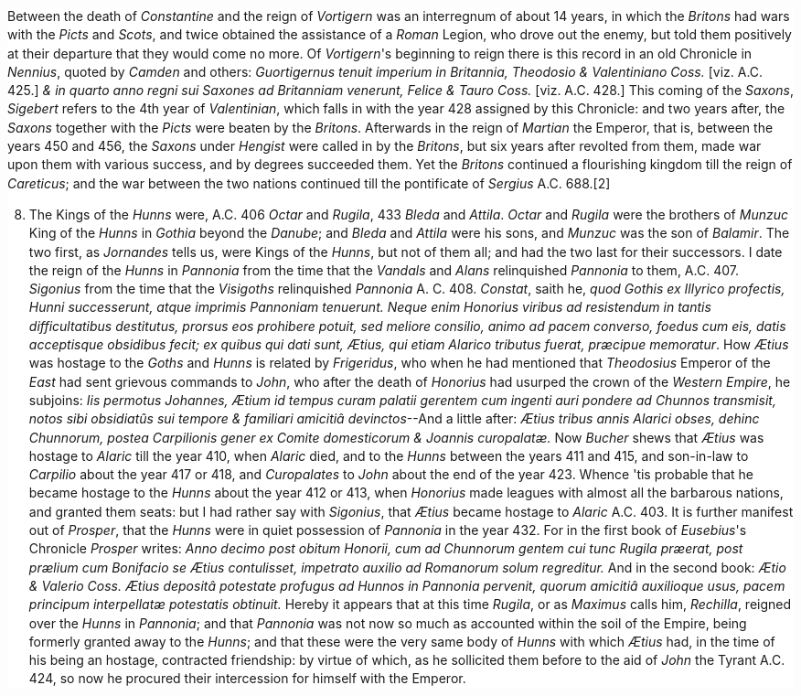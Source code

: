 Between the death of _Constantine_ and the reign of _Vortigern_ was an
interregnum of about 14 years, in which the _Britons_ had wars with the
_Picts_ and _Scots_, and twice obtained the assistance of a _Roman_ Legion,
who drove out the enemy, but told them positively at their departure that
they would come no more. Of _Vortigern_'s beginning to reign there is this
record in an old Chronicle in _Nennius_, quoted by _Camden_ and others:
_Guortigernus tenuit imperium in Britannia, Theodosio & Valentiniano Coss._
[viz. A.C. 425.] _& in quarto anno regni sui Saxones ad Britanniam
venerunt, Felice & Tauro Coss._ [viz. A.C. 428.] This coming of the
_Saxons_, _Sigebert_ refers to the 4th year of _Valentinian_, which falls
in with the year 428 assigned by this Chronicle: and two years after, the
_Saxons_ together with the _Picts_ were beaten by the _Britons_. Afterwards
in the reign of _Martian_ the Emperor, that is, between the years 450 and
456, the _Saxons_ under _Hengist_ were called in by the _Britons_, but six
years after revolted from them, made war upon them with various success,
and by degrees succeeded them. Yet the _Britons_ continued a flourishing
kingdom till the reign of _Careticus_; and the war between the two nations
continued till the pontificate of _Sergius_ A.C. 688.[2]

8. The Kings of the _Hunns_ were, A.C. 406 _Octar_ and _Rugila_, 433
_Bleda_ and _Attila_. _Octar_ and _Rugila_ were the brothers of _Munzuc_
King of the _Hunns_ in _Gothia_ beyond the _Danube_; and _Bleda_ and
_Attila_ were his sons, and _Munzuc_ was the son of _Balamir_. The two
first, as _Jornandes_ tells us, were Kings of the _Hunns_, but not of them
all; and had the two last for their successors. I date the reign of the
_Hunns_ in _Pannonia_ from the time that the _Vandals_ and _Alans_
relinquished _Pannonia_ to them, A.C. 407. _Sigonius_ from the time that
the _Visigoths_ relinquished _Pannonia_ A. C. 408. _Constat_, saith he,
_quod Gothis ex Illyrico profectis, Hunni successerunt, atque imprimis
Pannoniam tenuerunt. Neque enim Honorius viribus ad resistendum in tantis
difficultatibus destitutus, prorsus eos prohibere potuit, sed meliore
consilio, animo ad pacem converso, foedus cum eis, datis acceptisque
obsidibus fecit; ex quibus qui dati sunt, Ætius, qui etiam Alarico tributus
fuerat, præcipue memoratur_. How _Ætius_ was hostage to the _Goths_ and
_Hunns_ is related by _Frigeridus_, who when he had mentioned that
_Theodosius_ Emperor of the _East_ had sent grievous commands to _John_,
who after the death of _Honorius_ had usurped the crown of the _Western
Empire_, he subjoins: _Iis permotus Johannes, Ætium id tempus curam palatii
gerentem cum ingenti auri pondere ad Chunnos transmisit, notos sibi
obsidiatûs sui tempore & familiari amicitiâ devinctos_--And a little
after: _Ætius tribus annis Alarici obses, dehinc Chunnorum, postea
Carpilionis gener ex Comite domesticorum & Joannis curopalatæ._ Now
_Bucher_ shews that _Ætius_ was hostage to _Alaric_ till the year 410, when
_Alaric_ died, and to the _Hunns_ between the years 411 and 415, and
son-in-law to _Carpilio_ about the year 417 or 418, and _Curopalates_ to
_John_ about the end of the year 423. Whence 'tis probable that he became
hostage to the _Hunns_ about the year 412 or 413, when _Honorius_ made
leagues with almost all the barbarous nations, and granted them seats: but
I had rather say with _Sigonius_, that _Ætius_ became hostage to _Alaric_
A.C. 403. It is further manifest out of _Prosper_, that the _Hunns_ were in
quiet possession of _Pannonia_ in the year 432. For in the first book of
_Eusebius_'s Chronicle _Prosper_ writes: _Anno decimo post obitum Honorii,
cum ad Chunnorum gentem cui tunc Rugila præerat, post prælium cum Bonifacio
se Ætius contulisset, impetrato auxilio ad Romanorum solum regreditur._ And
in the second book: _Ætio & Valerio Coss. Ætius depositâ potestate profugus
ad Hunnos in Pannonia pervenit, quorum amicitiâ auxilioque usus, pacem
principum interpellatæ potestatis obtinuit._ Hereby it appears that at this
time _Rugila_, or as _Maximus_ calls him, _Rechilla_, reigned over the
_Hunns_ in _Pannonia_; and that _Pannonia_ was not now so much as accounted
within the soil of the Empire, being formerly granted away to the _Hunns_;
and that these were the very same body of _Hunns_ with which _Ætius_ had,
in the time of his being an hostage, contracted friendship: by virtue of
which, as he sollicited them before to the aid of _John_ the Tyrant A.C.
424, so now he procured their intercession for himself with the Emperor.